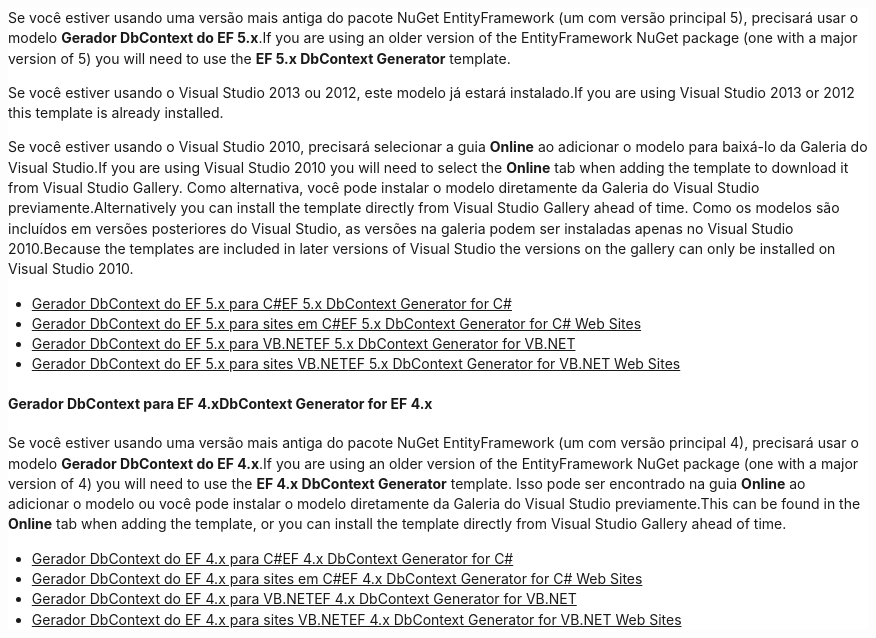 <span data-ttu-id="b7e57-121">Se você estiver usando uma versão mais antiga do pacote NuGet EntityFramework (um com versão principal 5), precisará usar o modelo **Gerador DbContext do EF 5.x**.</span><span class="sxs-lookup"><span data-stu-id="b7e57-121">If you are using an older version of the EntityFramework NuGet package (one with a major version of 5) you will need to use the **EF 5.x DbContext Generator** template.</span></span>

<span data-ttu-id="b7e57-122">Se você estiver usando o Visual Studio 2013 ou 2012, este modelo já estará instalado.</span><span class="sxs-lookup"><span data-stu-id="b7e57-122">If you are using Visual Studio 2013 or 2012 this template is already installed.</span></span>

<span data-ttu-id="b7e57-123">Se você estiver usando o Visual Studio 2010, precisará selecionar a guia **Online** ao adicionar o modelo para baixá-lo da Galeria do Visual Studio.</span><span class="sxs-lookup"><span data-stu-id="b7e57-123">If you are using Visual Studio 2010 you will need to select the **Online** tab when adding the template to download it from Visual Studio Gallery.</span></span> <span data-ttu-id="b7e57-124">Como alternativa, você pode instalar o modelo diretamente da Galeria do Visual Studio previamente.</span><span class="sxs-lookup"><span data-stu-id="b7e57-124">Alternatively you can install the template directly from Visual Studio Gallery ahead of time.</span></span> <span data-ttu-id="b7e57-125">Como os modelos são incluídos em versões posteriores do Visual Studio, as versões na galeria podem ser instaladas apenas no Visual Studio 2010.</span><span class="sxs-lookup"><span data-stu-id="b7e57-125">Because the templates are included in later versions of Visual Studio the versions on the gallery can only be installed on Visual Studio 2010.</span></span>

- [<span data-ttu-id="b7e57-126">Gerador DbContext do EF 5.x para C#</span><span class="sxs-lookup"><span data-stu-id="b7e57-126">EF 5.x DbContext Generator for C#</span></span>](https://visualstudiogallery.msdn.microsoft.com/da740968-02f9-42a9-9ee4-1a9a06d896a2)
- [<span data-ttu-id="b7e57-127">Gerador DbContext do EF 5.x para sites em C#</span><span class="sxs-lookup"><span data-stu-id="b7e57-127">EF 5.x DbContext Generator for C# Web Sites</span></span>](https://visualstudiogallery.msdn.microsoft.com/5d01a981-91b8-492c-b42c-c771c3f31e03)
- [<span data-ttu-id="b7e57-128">Gerador DbContext do EF 5.x para VB.NET</span><span class="sxs-lookup"><span data-stu-id="b7e57-128">EF 5.x DbContext Generator for VB.NET</span></span>](https://visualstudiogallery.msdn.microsoft.com/875c882d-333e-455a-8dae-5353510527dd?src=featured)
- [<span data-ttu-id="b7e57-129">Gerador DbContext do EF 5.x para sites VB.NET</span><span class="sxs-lookup"><span data-stu-id="b7e57-129">EF 5.x DbContext Generator for VB.NET Web Sites</span></span>](https://visualstudiogallery.msdn.microsoft.com/d4d7d4cd-c2d0-43e6-8944-12f6ff8f2614)

#### <a name="dbcontext-generator-for-ef-4x"></a><span data-ttu-id="b7e57-130">Gerador DbContext para EF 4.x</span><span class="sxs-lookup"><span data-stu-id="b7e57-130">DbContext Generator for EF 4.x</span></span>

<span data-ttu-id="b7e57-131">Se você estiver usando uma versão mais antiga do pacote NuGet EntityFramework (um com versão principal 4), precisará usar o modelo **Gerador DbContext do EF 4.x**.</span><span class="sxs-lookup"><span data-stu-id="b7e57-131">If you are using an older version of the EntityFramework NuGet package (one with a major version of 4) you will need to use the **EF 4.x DbContext Generator** template.</span></span> <span data-ttu-id="b7e57-132">Isso pode ser encontrado na guia **Online** ao adicionar o modelo ou você pode instalar o modelo diretamente da Galeria do Visual Studio previamente.</span><span class="sxs-lookup"><span data-stu-id="b7e57-132">This can be found in the **Online** tab when adding the template, or you can install the template directly from Visual Studio Gallery ahead of time.</span></span>

- [<span data-ttu-id="b7e57-133">Gerador DbContext do EF 4.x para C#</span><span class="sxs-lookup"><span data-stu-id="b7e57-133">EF 4.x DbContext Generator for C#</span></span>](https://visualstudiogallery.msdn.microsoft.com/7812b04c-db36-4817-8a84-e73c452410a2)
- [<span data-ttu-id="b7e57-134">Gerador DbContext do EF 4.x para sites em C#</span><span class="sxs-lookup"><span data-stu-id="b7e57-134">EF 4.x DbContext Generator for C# Web Sites</span></span>](https://visualstudiogallery.msdn.microsoft.com/de0e9bc6-e86a-4448-8a2e-a1260a53203e)
- [<span data-ttu-id="b7e57-135">Gerador DbContext do EF 4.x para VB.NET</span><span class="sxs-lookup"><span data-stu-id="b7e57-135">EF 4.x DbContext Generator for VB.NET</span></span>](https://visualstudiogallery.msdn.microsoft.com/73679ae5-e358-4e76-a538-c7b5e04ac073)
- [<span data-ttu-id="b7e57-136">Gerador DbContext do EF 4.x para sites VB.NET</span><span class="sxs-lookup"><span data-stu-id="b7e57-136">EF 4.x DbContext Generator for VB.NET Web Sites</span></span>](https://visualstudiogallery.msdn.microsoft.com/86f5a660-306e-4831-840c-2e4ee7474a92)
